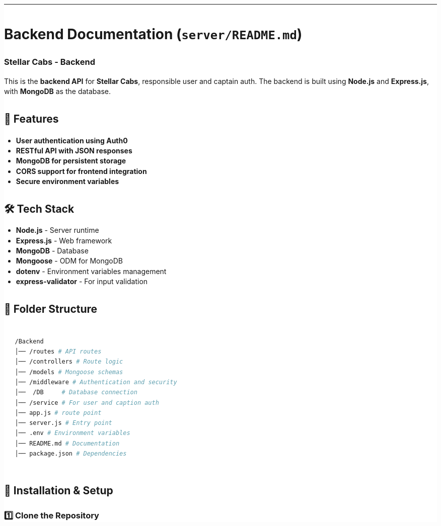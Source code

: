---

# **Backend Documentation (`server/README.md`)**

### Stellar Cabs - Backend

This is the **backend API** for **Stellar Cabs**, responsible user  and captain auth. The backend is built using **Node.js** and **Express.js**, with **MongoDB** as the database.

## 🚀 Features

- **User authentication using Auth0**
- **RESTful API with JSON responses**
- **MongoDB for persistent storage**
- **CORS support for frontend integration**
- **Secure environment variables**

## 🛠️ Tech Stack

- **Node.js** - Server runtime
- **Express.js** - Web framework
- **MongoDB** - Database
- **Mongoose** - ODM for MongoDB
- **dotenv** - Environment variables management
- **express-validator** - For input validation

## 📂 Folder Structure

 ```sh
 
    /Backend
    │── /routes # API routes 
    │── /controllers # Route logic 
    │── /models # Mongoose schemas 
    │── /middleware # Authentication and security 
    │──  /DB     # Database connection
    │── /service # For user and caption auth 
    │── app.js # route point
    │── server.js # Entry point 
    │── .env # Environment variables 
    │── README.md # Documentation 
    │── package.json # Dependencies
    
  ```

## 🔧 Installation & Setup

### 1️⃣ Clone the Repository
